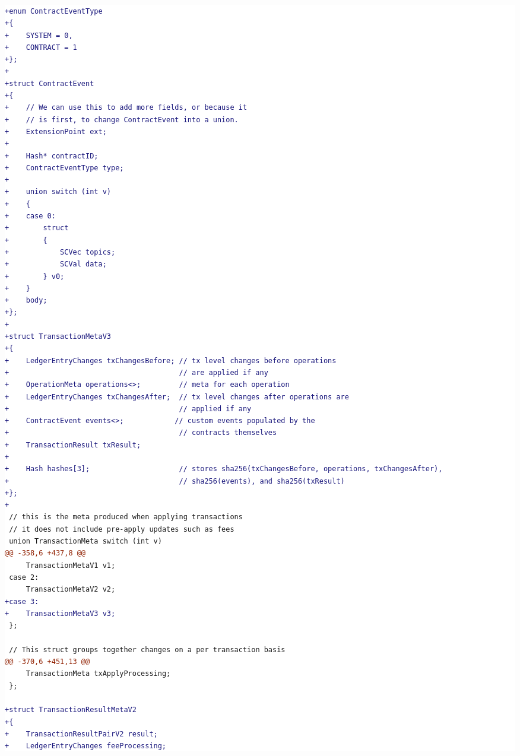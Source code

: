```diff mddiffcheck.ignore=true
+enum ContractEventType
+{
+    SYSTEM = 0,
+    CONTRACT = 1
+};
+
+struct ContractEvent
+{
+    // We can use this to add more fields, or because it
+    // is first, to change ContractEvent into a union.
+    ExtensionPoint ext;
+
+    Hash* contractID;
+    ContractEventType type;
+
+    union switch (int v)
+    {
+    case 0:
+        struct
+        {
+            SCVec topics;
+            SCVal data;
+        } v0;
+    }
+    body;
+};
+
+struct TransactionMetaV3
+{
+    LedgerEntryChanges txChangesBefore; // tx level changes before operations
+                                        // are applied if any
+    OperationMeta operations<>;         // meta for each operation
+    LedgerEntryChanges txChangesAfter;  // tx level changes after operations are
+                                        // applied if any
+    ContractEvent events<>;            // custom events populated by the
+                                        // contracts themselves
+    TransactionResult txResult;
+
+    Hash hashes[3];                     // stores sha256(txChangesBefore, operations, txChangesAfter),
+                                        // sha256(events), and sha256(txResult)
+};
+
 // this is the meta produced when applying transactions
 // it does not include pre-apply updates such as fees
 union TransactionMeta switch (int v)
@@ -358,6 +437,8 @@
     TransactionMetaV1 v1;
 case 2:
     TransactionMetaV2 v2;
+case 3:
+    TransactionMetaV3 v3;
 };
 
 // This struct groups together changes on a per transaction basis
@@ -370,6 +451,13 @@
     TransactionMeta txApplyProcessing;
 };
 
+struct TransactionResultMetaV2
+{
+    TransactionResultPairV2 result;
+    LedgerEntryChanges feeProcessing;
```